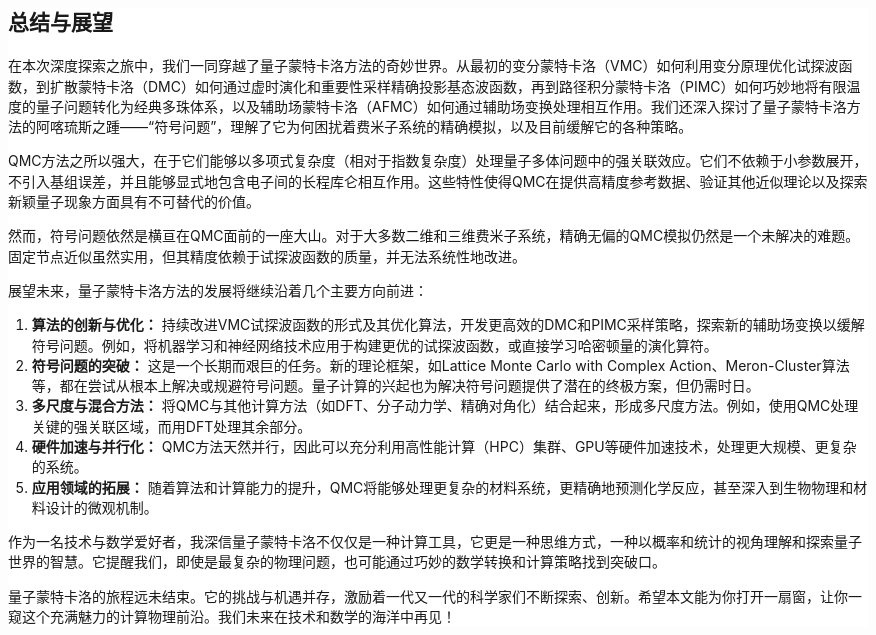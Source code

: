 ## 总结与展望

在本次深度探索之旅中，我们一同穿越了量子蒙特卡洛方法的奇妙世界。从最初的变分蒙特卡洛（VMC）如何利用变分原理优化试探波函数，到扩散蒙特卡洛（DMC）如何通过虚时演化和重要性采样精确投影基态波函数，再到路径积分蒙特卡洛（PIMC）如何巧妙地将有限温度的量子问题转化为经典多珠体系，以及辅助场蒙特卡洛（AFMC）如何通过辅助场变换处理相互作用。我们还深入探讨了量子蒙特卡洛方法的阿喀琉斯之踵——“符号问题”，理解了它为何困扰着费米子系统的精确模拟，以及目前缓解它的各种策略。

QMC方法之所以强大，在于它们能够以多项式复杂度（相对于指数复杂度）处理量子多体问题中的强关联效应。它们不依赖于小参数展开，不引入基组误差，并且能够显式地包含电子间的长程库仑相互作用。这些特性使得QMC在提供高精度参考数据、验证其他近似理论以及探索新颖量子现象方面具有不可替代的价值。

然而，符号问题依然是横亘在QMC面前的一座大山。对于大多数二维和三维费米子系统，精确无偏的QMC模拟仍然是一个未解决的难题。固定节点近似虽然实用，但其精度依赖于试探波函数的质量，并无法系统性地改进。

展望未来，量子蒙特卡洛方法的发展将继续沿着几个主要方向前进：

1.  **算法的创新与优化：** 持续改进VMC试探波函数的形式及其优化算法，开发更高效的DMC和PIMC采样策略，探索新的辅助场变换以缓解符号问题。例如，将机器学习和神经网络技术应用于构建更优的试探波函数，或直接学习哈密顿量的演化算符。
2.  **符号问题的突破：** 这是一个长期而艰巨的任务。新的理论框架，如Lattice Monte Carlo with Complex Action、Meron-Cluster算法等，都在尝试从根本上解决或规避符号问题。量子计算的兴起也为解决符号问题提供了潜在的终极方案，但仍需时日。
3.  **多尺度与混合方法：** 将QMC与其他计算方法（如DFT、分子动力学、精确对角化）结合起来，形成多尺度方法。例如，使用QMC处理关键的强关联区域，而用DFT处理其余部分。
4.  **硬件加速与并行化：** QMC方法天然并行，因此可以充分利用高性能计算（HPC）集群、GPU等硬件加速技术，处理更大规模、更复杂的系统。
5.  **应用领域的拓展：** 随着算法和计算能力的提升，QMC将能够处理更复杂的材料系统，更精确地预测化学反应，甚至深入到生物物理和材料设计的微观机制。

作为一名技术与数学爱好者，我深信量子蒙特卡洛不仅仅是一种计算工具，它更是一种思维方式，一种以概率和统计的视角理解和探索量子世界的智慧。它提醒我们，即使是最复杂的物理问题，也可能通过巧妙的数学转换和计算策略找到突破口。

量子蒙特卡洛的旅程远未结束。它的挑战与机遇并存，激励着一代又一代的科学家们不断探索、创新。希望本文能为你打开一扇窗，让你一窥这个充满魅力的计算物理前沿。我们未来在技术和数学的海洋中再见！